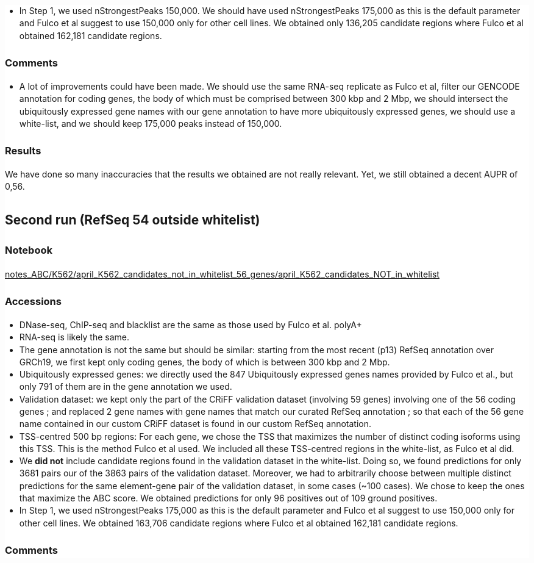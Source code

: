 - In Step 1, we used nStrongestPeaks 150,000. We should have used nStrongestPeaks 175,000 as this is the default parameter and Fulco et al suggest to use 150,000 only for other cell lines. We obtained only 136,205 candidate regions where Fulco et al obtained 162,181 candidate regions.

### Comments

- A lot of improvements could have been made. We should use the same RNA-seq replicate as Fulco et al, filter our GENCODE annotation for coding genes, the body of which must be comprised between 300 kbp and 2 Mbp, we should intersect the ubiquitously expressed gene names with our gene annotation to have more ubiquitously expressed genes, we should use a white-list, and we should keep 175,000 peaks instead of 150,000.

### Results

We have done so many inaccuracies that the results we obtained are not really relevant. Yet, we still obtained a decent AUPR of 0,56.

## Second run (RefSeq 54 outside whitelist)

### Notebook

[notes_ABC/K562/april_K562_candidates_not_in_whitelist_56_genes/april_K562_candidates_NOT_in_whitelist](/notes_ABC/K562/april_K562_candidates_not_in_whitelist_56_genes/april_K562_candidates_NOT_in_whitelist)

### Accessions

- DNase-seq, ChIP-seq and blacklist are the same as those used by Fulco et al. polyA+
- RNA-seq is likely the same. 
- The gene annotation is not the same but should be similar: starting from the most recent (p13) RefSeq annotation over GRCh19, we first kept only coding genes, the body of which is between 300 kbp and 2 Mbp.
- Ubiquitously expressed genes: we directly used the 847 Ubiquitously expressed genes names provided by Fulco et al., but only 791 of them are in the gene annotation we used.
- Validation dataset: we kept only the part of the CRiFF validation dataset (involving 59 genes) involving one of the 56 coding genes ; and replaced 2 gene names with gene names that match our curated RefSeq annotation ; so that each of the 56 gene name contained in our custom CRiFF dataset is found in our custom RefSeq annotation.
- TSS-centred 500 bp regions: For each gene, we chose the TSS that maximizes the number of distinct coding isoforms using this TSS. This is the method Fulco et al used. We included all these TSS-centred regions in the white-list, as Fulco et al did.
- We **did not** include candidate regions found in the validation dataset in the white-list.  Doing so, we found predictions for only 3681 pairs our of the 3863 pairs of the validation dataset. Moreover, we had to arbitrarily choose between multiple distinct predictions for the same element-gene pair of the validation dataset, in some cases (~100 cases). We chose to keep the ones that maximize the ABC score. We obtained predictions for only 96 positives out of 109 ground positives.
- In Step 1, we used nStrongestPeaks 175,000 as this is the default parameter and Fulco et al suggest to use 150,000 only for other cell lines. We obtained 163,706 candidate regions where Fulco et al obtained 162,181 candidate regions.

### Comments
